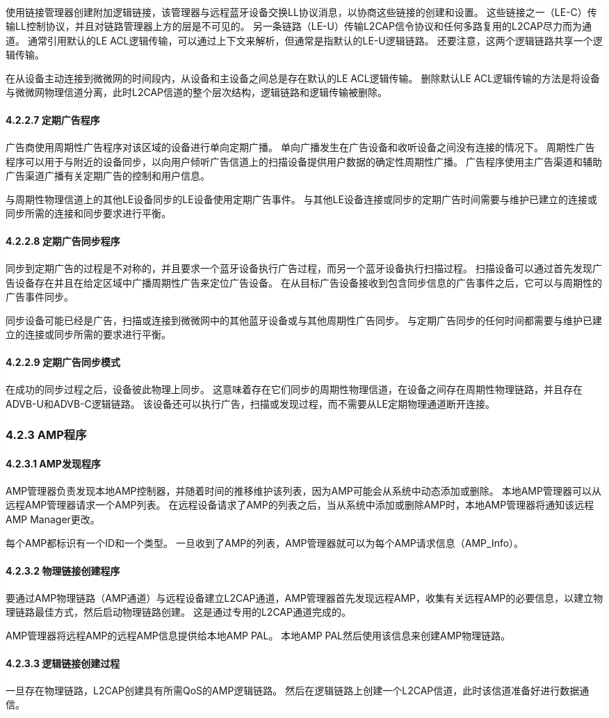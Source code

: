 使用链接管理器创建附加逻辑链接，该管理器与远程蓝牙设备交换LL协议消息，以协商这些链接的创建和设置。 这些链接之一（LE-C）传输LL控制协议，并且对链路管理器上方的层是不可见的。 另一条链路（LE-U）传输L2CAP信令协议和任何多路复用的L2CAP尽力而为通道。 通常引用默认的LE ACL逻辑传输，可以通过上下文来解析，但通常是指默认的LE-U逻辑链路。 还要注意，这两个逻辑链路共享一个逻辑传输。

在从设备主动连接到微微网的时间段内，从设备和主设备之间总是存在默认的LE ACL逻辑传输。 删除默认LE ACL逻辑传输的方法是将设备与微微网物理信道分离，此时L2CAP信道的整个层次结构，逻辑链路和逻辑传输被删除。

#### 4.2.2.7 定期广告程序

广告商使用周期性广告程序对该区域的设备进行单向定期广播。 单向广播发生在广告设备和收听设备之间没有连接的情况下。 周期性广告程序可以用于与附近的设备同步，以向用户倾听广告信道上的扫描设备提供用户数据的确定性周期性广播。 广告程序使用主广告渠道和辅助广告渠道广播有关定期广告的控制和用户信息。

与周期性物理信道上的其他LE设备同步的LE设备使用定期广告事件。 与其他LE设备连接或同步的定期广告时间需要与维护已建立的连接或同步所需的连接和同步要求进行平衡。

#### 4.2.2.8 定期广告同步程序

同步到定期广告的过程是不对称的，并且要求一个蓝牙设备执行广告过程，而另一个蓝牙设备执行扫描过程。 扫描设备可以通过首先发现广告设备存在并且在给定区域中广播周期性广告来定位广告设备。 在从目标广告设备接收到包含同步信息的广告事件之后，它可以与周期性的广告事件同步。

同步设备可能已经是广告，扫描或连接到微微网中的其他蓝牙设备或与其他周期性广告同步。 与定期广告同步的任何时间都需要与维护已建立的连接或同步所需的要求进行平衡。

#### 4.2.2.9 定期广告同步模式

在成功的同步过程之后，设备彼此物理上同步。 这意味着存在它们同步的周期性物理信道，在设备之间存在周期性物理链路，并且存在ADVB-U和ADVB-C逻辑链路。 该设备还可以执行广告，扫描或发现过程，而不需要从LE定期物理通道断开连接。

### 4.2.3 AMP程序

#### 4.2.3.1 AMP发现程序

AMP管理器负责发现本地AMP控制器，并随着时间的推移维护该列表，因为AMP可能会从系统中动态添加或删除。 本地AMP管理器可以从远程AMP管理器请求一个AMP列表。 在远程设备请求了AMP的列表之后，当从系统中添加或删除AMP时，本地AMP管理器将通知该远程AMP Manager更改。

每个AMP都标识有一个ID和一个类型。 一旦收到了AMP的列表，AMP管理器就可以为每个AMP请求信息（AMP_Info）。

#### 4.2.3.2 物理链接创建程序

要通过AMP物理链路（AMP通道）与远程设备建立L2CAP通道，AMP管理器首先发现远程AMP，收集有关远程AMP的必要信息，以建立物理链路最佳方式，然后启动物理链路创建。 这是通过专用的L2CAP通道完成的。

AMP管理器将远程AMP的远程AMP信息提供给本地AMP PAL。 本地AMP PAL然后使用该信息来创建AMP物理链路。

#### 4.2.3.3 逻辑链接创建过程

一旦存在物理链路，L2CAP创建具有所需QoS的AMP逻辑链路。 然后在逻辑链路上创建一个L2CAP信道，此时该信道准备好进行数据通信。